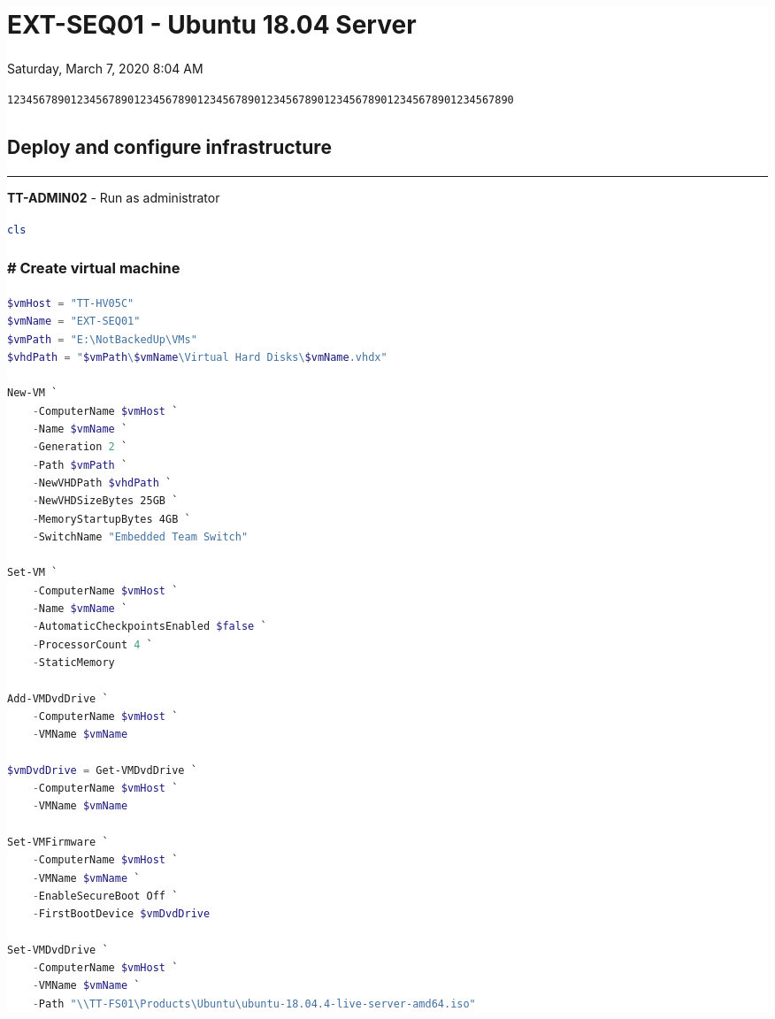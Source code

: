 ﻿# EXT-SEQ01 - Ubuntu 18.04 Server

Saturday, March 7, 2020
8:04 AM

```Text
12345678901234567890123456789012345678901234567890123456789012345678901234567890
```

## Deploy and configure infrastructure

---

**TT-ADMIN02** - Run as administrator

```PowerShell
cls
```

### # Create virtual machine

```PowerShell
$vmHost = "TT-HV05C"
$vmName = "EXT-SEQ01"
$vmPath = "E:\NotBackedUp\VMs"
$vhdPath = "$vmPath\$vmName\Virtual Hard Disks\$vmName.vhdx"

New-VM `
    -ComputerName $vmHost `
    -Name $vmName `
    -Generation 2 `
    -Path $vmPath `
    -NewVHDPath $vhdPath `
    -NewVHDSizeBytes 25GB `
    -MemoryStartupBytes 4GB `
    -SwitchName "Embedded Team Switch"

Set-VM `
    -ComputerName $vmHost `
    -Name $vmName `
    -AutomaticCheckpointsEnabled $false `
    -ProcessorCount 4 `
    -StaticMemory

Add-VMDvdDrive `
    -ComputerName $vmHost `
    -VMName $vmName

$vmDvdDrive = Get-VMDvdDrive `
    -ComputerName $vmHost `
    -VMName $vmName

Set-VMFirmware `
    -ComputerName $vmHost `
    -VMName $vmName `
    -EnableSecureBoot Off `
    -FirstBootDevice $vmDvdDrive

Set-VMDvdDrive `
    -ComputerName $vmHost `
    -VMName $vmName `
    -Path "\\TT-FS01\Products\Ubuntu\ubuntu-18.04.4-live-server-amd64.iso"
```
